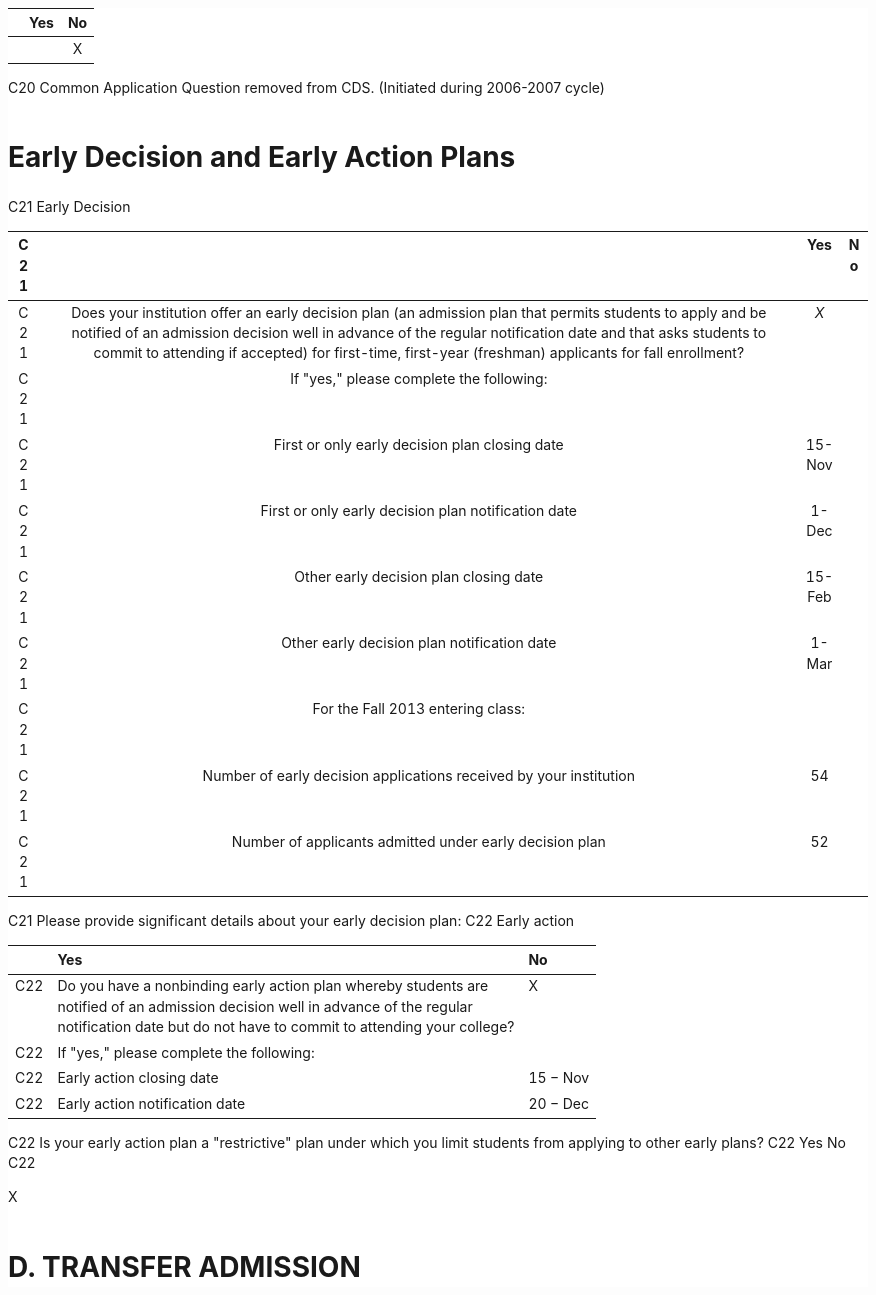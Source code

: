 |  | Yes | No |
| :--: | :--: | :--: |
|  |  | X |

C20 Common Application
Question removed from CDS.
(Initiated during 2006-2007 cycle)

# Early Decision and Early Action Plans 

C21 Early Decision

| C21 |  | Yes | No |
| :--: | :--: | :--: | :--: |
| C21 | Does your institution offer an early decision plan (an admission plan that permits students to apply and be notified of an admission decision well in advance of the regular notification date and that asks students to commit to attending if accepted) for first-time, first-year (freshman) applicants for fall enrollment? | $X$ |  |
| C21 | If "yes," please complete the following: |  |  |
| C21 | First or only early decision plan closing date | 15-Nov |  |
| C21 | First or only early decision plan notification date | 1-Dec |  |
| C21 | Other early decision plan closing date | 15-Feb |  |
| C21 | Other early decision plan notification date | 1-Mar |  |
| C21 | For the Fall 2013 entering class: |  |  |
| C21 | Number of early decision applications received by your institution | 54 |  |
| C21 | Number of applicants admitted under early decision plan | 52 |  |

C21 Please provide significant details about your early decision plan:
C22 Early action

|  | Yes | No |
| :-- | :-- | :-- |
| C22 | Do you have a nonbinding early action plan whereby students are <br> notified of an admission decision well in advance of the regular <br> notification date but do not have to commit to attending your college? | X |
| C22 | If "yes," please complete the following: |  |
| C22 | Early action closing date | $15-\mathrm{Nov}$ |
| C22 | Early action notification date | $20-\mathrm{Dec}$ |

C22 Is your early action plan a "restrictive" plan under which you limit students from applying to other early plans?
C22
Yes
No
C22

X
# D. TRANSFER ADMISSION 
